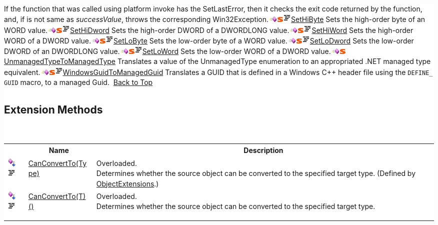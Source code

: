  If the function that was called using platform invoke has the SetLastError, then it checks the exit code returned by the function, and, if is not same as *successValue*, throws the corresponding Win32Exception.</td></tr><tr><td>![Public method](media/pubmethod.gif "Public method")![Static member](media/static.gif "Static member")![Code example](media/CodeExample.png "Code example")</td><td><a href="M_DevCase_Interop_Unmanaged_Tools_NativeUtil_SetHiByte">SetHiByte</a></td><td>
Sets the high-order byte of an WORD value.</td></tr><tr><td>![Public method](media/pubmethod.gif "Public method")![Static member](media/static.gif "Static member")![Code example](media/CodeExample.png "Code example")</td><td><a href="M_DevCase_Interop_Unmanaged_Tools_NativeUtil_SetHiDword">SetHiDword</a></td><td>
Sets the high-order DWORD of a DWORDLONG value.</td></tr><tr><td>![Public method](media/pubmethod.gif "Public method")![Static member](media/static.gif "Static member")![Code example](media/CodeExample.png "Code example")</td><td><a href="M_DevCase_Interop_Unmanaged_Tools_NativeUtil_SetHiWord">SetHiWord</a></td><td>
Sets the high-order WORD of a DWORD value.</td></tr><tr><td>![Public method](media/pubmethod.gif "Public method")![Static member](media/static.gif "Static member")![Code example](media/CodeExample.png "Code example")</td><td><a href="M_DevCase_Interop_Unmanaged_Tools_NativeUtil_SetLoByte">SetLoByte</a></td><td>
Sets the low-order byte of a WORD value.</td></tr><tr><td>![Public method](media/pubmethod.gif "Public method")![Static member](media/static.gif "Static member")![Code example](media/CodeExample.png "Code example")</td><td><a href="M_DevCase_Interop_Unmanaged_Tools_NativeUtil_SetLoDword">SetLoDword</a></td><td>
Sets the low-order DWORD of an DWORDLONG value.</td></tr><tr><td>![Public method](media/pubmethod.gif "Public method")![Static member](media/static.gif "Static member")![Code example](media/CodeExample.png "Code example")</td><td><a href="M_DevCase_Interop_Unmanaged_Tools_NativeUtil_SetLoWord">SetLoWord</a></td><td>
Sets the low-order WORD of a DWORD value.</td></tr><tr><td>![Public method](media/pubmethod.gif "Public method")![Static member](media/static.gif "Static member")</td><td><a href="M_DevCase_Interop_Unmanaged_Tools_NativeUtil_UnmanagedTypeToManagedType">UnmanagedTypeToManagedType</a></td><td>
Translates a value of the UnmanagedType enumeration to an appropriated .NET managed type equivalent.</td></tr><tr><td>![Public method](media/pubmethod.gif "Public method")![Static member](media/static.gif "Static member")![Code example](media/CodeExample.png "Code example")</td><td><a href="M_DevCase_Interop_Unmanaged_Tools_NativeUtil_WindowsGuidToManagedGuid">WindowsGuidToManagedGuid</a></td><td>
Translates a GUID that is defined in a Windows C++ header file using the `DEFINE_GUID` macro, to a managed Guid.</td></tr></table>&nbsp;
<a href="#nativeutil-class">Back to Top</a>

## Extension Methods
&nbsp;<table><tr><th></th><th>Name</th><th>Description</th></tr><tr><td>![Public Extension Method](media/pubextension.gif "Public Extension Method")![Code example](media/CodeExample.png "Code example")</td><td><a href="M_DevCase_Core_Extensions_Object_ObjectExtensions_CanConvertTo">CanConvertTo(Type)</a></td><td>Overloaded.  
Determines whether the source object can be converted to the specified target type.
 (Defined by <a href="T_DevCase_Core_Extensions_Object_ObjectExtensions">ObjectExtensions</a>.)</td></tr><tr><td>![Public Extension Method](media/pubextension.gif "Public Extension Method")![Code example](media/CodeExample.png "Code example")</td><td><a href="M_DevCase_Core_Extensions_Object_ObjectExtensions_CanConvertTo__1">CanConvertTo(T)()</a></td><td>Overloaded.  
Determines whether the source object can be converted to the specified target type.